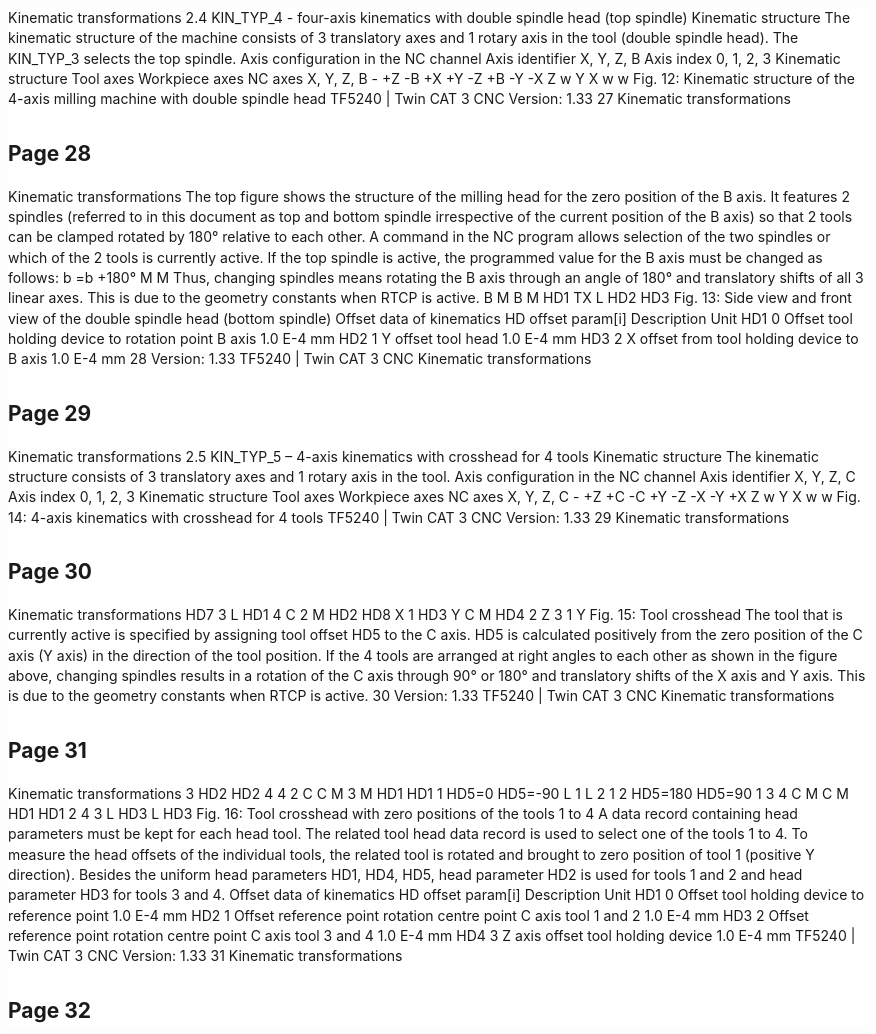 Kinematic transformations 2.4 KIN_TYP_4 - four-axis kinematics with double spindle head (top spindle) Kinematic structure The kinematic structure of the machine consists of 3 translatory axes and 1 rotary axis in the tool (double spindle head). The KIN_TYP_3 selects the top spindle. Axis configuration in the NC channel Axis identifier X, Y, Z, B Axis index 0, 1, 2, 3 Kinematic structure Tool axes Workpiece axes NC axes X, Y, Z, B - +Z -B +X +Y -Z +B -Y -X Z w Y X w w Fig. 12: Kinematic structure of the 4-axis milling machine with double spindle head TF5240 | Twin CAT 3 CNC Version: 1.33 27 Kinematic transformations
## Page 28

Kinematic transformations The top figure shows the structure of the milling head for the zero position of the B axis. It features 2 spindles (referred to in this document as top and bottom spindle irrespective of the current position of the B axis) so that 2 tools can be clamped rotated by 180° relative to each other. A command in the NC program allows selection of the two spindles or which of the 2 tools is currently active. If the top spindle is active, the programmed value for the B axis must be changed as follows: b =b +180° M M Thus, changing spindles means rotating the B axis through an angle of 180° and translatory shifts of all 3 linear axes. This is due to the geometry constants when RTCP is active. B M B M HD1 TX L HD2 HD3 Fig. 13: Side view and front view of the double spindle head (bottom spindle) Offset data of kinematics HD offset param[i] Description Unit HD1 0 Offset tool holding device to rotation point B axis 1.0 E-4 mm HD2 1 Y offset tool head 1.0 E-4 mm HD3 2 X offset from tool holding device to B axis 1.0 E-4 mm 28 Version: 1.33 TF5240 | Twin CAT 3 CNC Kinematic transformations
## Page 29

Kinematic transformations 2.5 KIN_TYP_5 – 4-axis kinematics with crosshead for 4 tools Kinematic structure The kinematic structure consists of 3 translatory axes and 1 rotary axis in the tool. Axis configuration in the NC channel Axis identifier X, Y, Z, C Axis index 0, 1, 2, 3 Kinematic structure Tool axes Workpiece axes NC axes X, Y, Z, C - +Z +C -C +Y -Z -X -Y +X Z w Y X w w Fig. 14: 4-axis kinematics with crosshead for 4 tools TF5240 | Twin CAT 3 CNC Version: 1.33 29 Kinematic transformations
## Page 30

Kinematic transformations HD7 3 L HD1 4 C 2 M HD2 HD8 X 1 HD3 Y C M HD4 2 Z 3 1 Y Fig. 15: Tool crosshead The tool that is currently active is specified by assigning tool offset HD5 to the C axis. HD5 is calculated positively from the zero position of the C axis (Y axis) in the direction of the tool position. If the 4 tools are arranged at right angles to each other as shown in the figure above, changing spindles results in a rotation of the C axis through 90° or 180° and translatory shifts of the X axis and Y axis. This is due to the geometry constants when RTCP is active. 30 Version: 1.33 TF5240 | Twin CAT 3 CNC Kinematic transformations
## Page 31

Kinematic transformations 3 HD2 HD2 4 4 2 C C M 3 M HD1 HD1 1 HD5=0 HD5=-90 L 1 L 2 1 2 HD5=180 HD5=90 1 3 4 C M C M HD1 HD1 2 4 3 L HD3 L HD3 Fig. 16: Tool crosshead with zero positions of the tools 1 to 4 A data record containing head parameters must be kept for each head tool. The related tool head data record is used to select one of the tools 1 to 4. To measure the head offsets of the individual tools, the related tool is rotated and brought to zero position of tool 1 (positive Y direction). Besides the uniform head parameters HD1, HD4, HD5, head parameter HD2 is used for tools 1 and 2 and head parameter HD3 for tools 3 and 4. Offset data of kinematics HD offset param[i] Description Unit HD1 0 Offset tool holding device to reference point 1.0 E-4 mm HD2 1 Offset reference point rotation centre point C axis tool 1 and 2 1.0 E-4 mm HD3 2 Offset reference point rotation centre point C axis tool 3 and 4 1.0 E-4 mm HD4 3 Z axis offset tool holding device 1.0 E-4 mm TF5240 | Twin CAT 3 CNC Version: 1.33 31 Kinematic transformations
## Page 32
